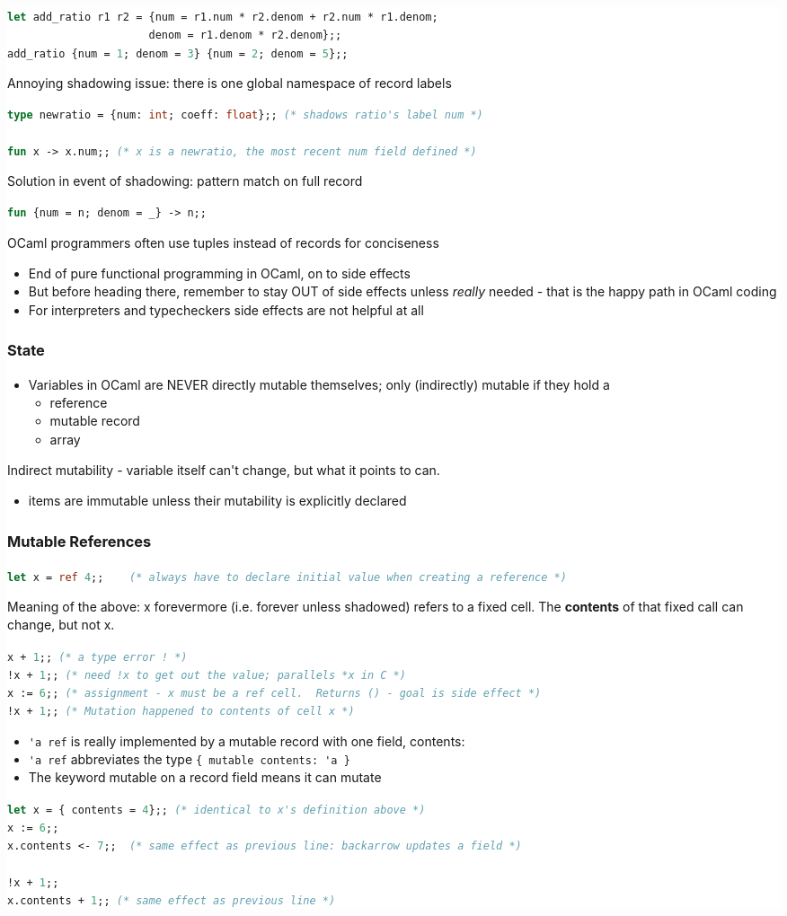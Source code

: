 ```ocaml
let add_ratio r1 r2 = {num = r1.num * r2.denom + r2.num * r1.denom; 
                      denom = r1.denom * r2.denom};;
add_ratio {num = 1; denom = 3} {num = 2; denom = 5};;
```

Annoying shadowing issue: there is one global namespace of record labels
```ocaml
type newratio = {num: int; coeff: float};; (* shadows ratio's label num *)

fun x -> x.num;; (* x is a newratio, the most recent num field defined *)
```
Solution in event of shadowing: pattern match on full record

```ocaml
fun {num = n; denom = _} -> n;;
```
OCaml programmers often use tuples instead of records for conciseness

* End of pure functional programming in OCaml, on to side effects
* But before heading there, remember to stay OUT of side effects unless *really* needed - that is the happy path in OCaml coding
* For interpreters and typecheckers side effects are not helpful at all

### State
 *   Variables in OCaml are NEVER directly mutable themselves; only (indirectly) mutable if they hold a
      - reference
      - mutable record
      - array

Indirect mutability - variable itself can't change, but what it points to can.
 - items are immutable unless their mutability is explicitly declared

### Mutable References

```ocaml
let x = ref 4;;    (* always have to declare initial value when creating a reference *)
```

Meaning of the above: x forevermore (i.e. forever unless shadowed) refers to a fixed cell.  The **contents** of that fixed call can change, but not x.

```ocaml
x + 1;; (* a type error ! *)
!x + 1;; (* need !x to get out the value; parallels *x in C *)
x := 6;; (* assignment - x must be a ref cell.  Returns () - goal is side effect *)
!x + 1;; (* Mutation happened to contents of cell x *)
```

* `'a ref` is really implemented by a mutable record with one field, contents:
* `'a ref` abbreviates the type `{ mutable contents: 'a }`
* The keyword mutable on a record field means it can mutate

```ocaml
let x = { contents = 4};; (* identical to x's definition above *)
x := 6;;
x.contents <- 7;;  (* same effect as previous line: backarrow updates a field *)

!x + 1;;
x.contents + 1;; (* same effect as previous line *)
```
